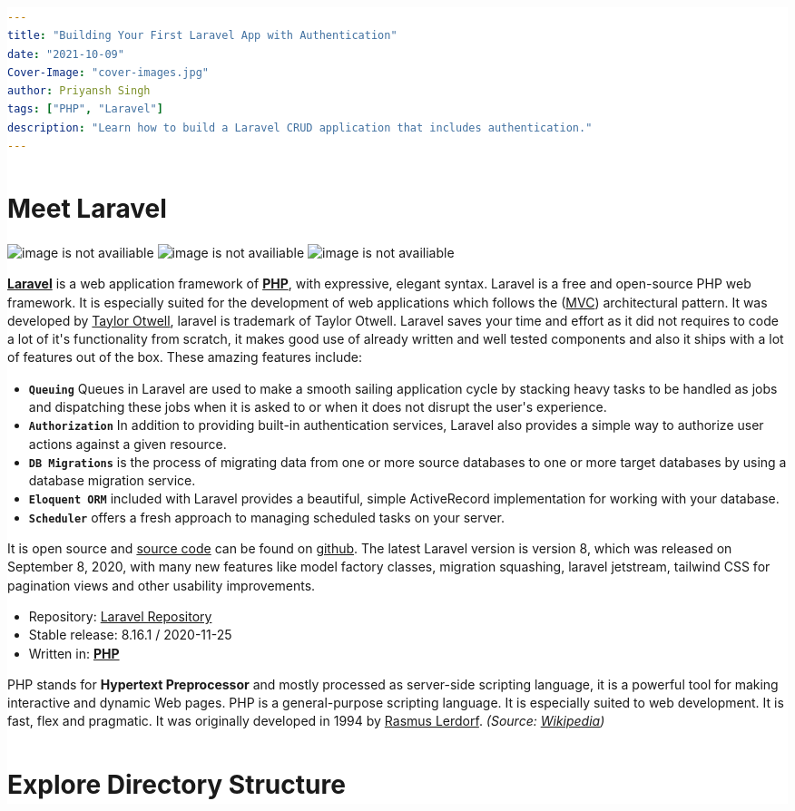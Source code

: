 ```yaml
---
title: "Building Your First Laravel App with Authentication"
date: "2021-10-09"
Cover-Image: "cover-images.jpg"
author: Priyansh Singh
tags: ["PHP", "Laravel"]
description: "Learn how to build a Laravel CRUD application that includes authentication."
---
```


# Meet Laravel

![ image is not availiable ](https://github.com/ps-19/engineering-portal/blob/master/content/Building%20Your%20First%20Laravel%20App%20with%20Authentication/logo.png "Laravel Logo") ![ image is not availiable ](https://github.com/ps-19/engineering-portal/blob/master/content/Building%20Your%20First%20Laravel%20App%20with%20Authentication/image4.jpg "Laravel Logo") ![ image is not availiable ](https://github.com/ps-19/engineering-portal/blob/master/content/Building%20Your%20First%20Laravel%20App%20with%20Authentication/Laravel-5.png "Laravel Logo") 

[**Laravel**](https://laravel.com/) is a web application framework of [**PHP**](https://www.php.net/), with expressive, elegant syntax. Laravel is a free and open-source PHP web framework. It is especially suited for the development of web applications which follows the ([MVC](https://en.wikipedia.org/wiki/Model%E2%80%93view%E2%80%93controller)) architectural pattern. It was developed by [Taylor Otwell](https://www.linkedin.com/in/taylorotwell/), laravel is trademark of Taylor Otwell.
Laravel saves your time and effort as it did not requires to code a lot of it's functionality from scratch, it makes good use of already written and well tested components and  also it ships with a lot of features out of the box. These amazing features include:

- **```Queuing```** Queues in Laravel are used to make a smooth sailing application cycle by stacking heavy tasks to be handled as jobs and dispatching these jobs when it is asked to or when it does not disrupt the user's experience.
- **```Authorization```** In addition to providing built-in authentication services, Laravel also provides a simple way to authorize user actions against a given resource.
- **```DB Migrations```** is the process of migrating data from one or more source databases to one or more target databases by using a database migration service.
- **```Eloquent ORM```** included with Laravel provides a beautiful, simple ActiveRecord implementation for working with your database.
- **```Scheduler```** offers a fresh approach to managing scheduled tasks on your server.

It is open source and [source code](https://github.com/laravel/laravel) can be found on [github](https://github.com). The latest Laravel version is version 8, which was released on September 8, 2020, with many new features like model factory classes, migration squashing, laravel jetstream, tailwind CSS for pagination views and other usability improvements.

- Repository: [Laravel Repository](https://github.com/laravel/laravel)
- Stable release: 8.16.1 / 2020-11-25
- Written in: [**PHP**](https://www.php.net)

PHP stands for **Hypertext Preprocessor** and mostly processed as server-side scripting language, it is a powerful tool for making interactive and dynamic Web pages. PHP is a general-purpose scripting language. It is especially suited to web development. It is fast, flex and pragmatic. It was originally developed in 1994 by [Rasmus Lerdorf](https://en.wikipedia.org/wiki/Rasmus_Lerdorf).
*(Source: [Wikipedia](https://en.wikipedia.org/wiki/PHP))*

# Explore Directory Structure
